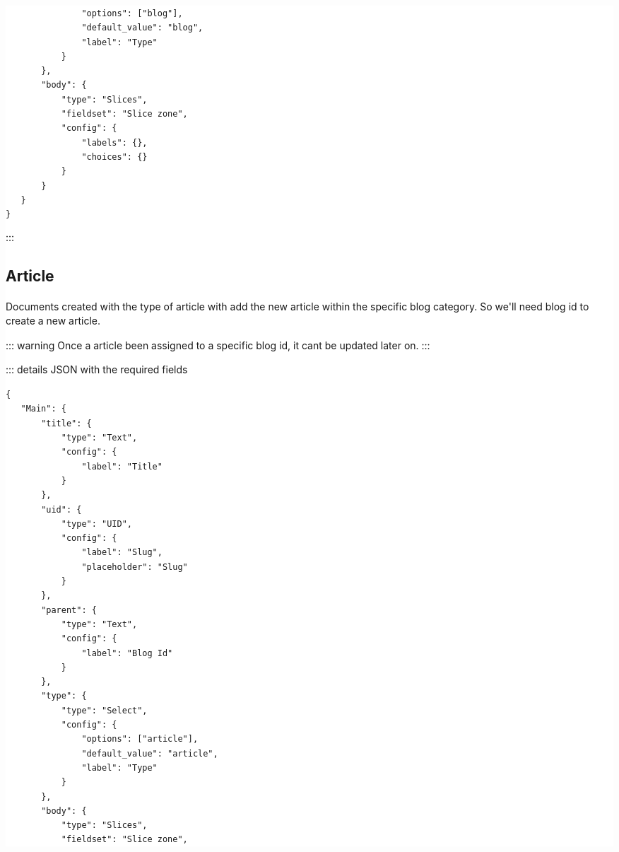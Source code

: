  ```
				"options": ["blog"],
				"default_value": "blog",
				"label": "Type"
			}
		},
		"body": {
			"type": "Slices",
			"fieldset": "Slice zone",
			"config": {
				"labels": {},
				"choices": {}
			}
		}
	}
}

```
:::

## Article

Documents created with the type of article with add the new article within the specific blog category. So we'll need blog id to create a new article.

::: warning 
Once a article been assigned to a specific blog id, it cant be updated later on.
:::

::: details JSON with the required fields
<div class="block-space"></div>

 ```
{
	"Main": {
		"title": {
			"type": "Text",
			"config": {
				"label": "Title"
			}
		},
		"uid": {
			"type": "UID",
			"config": {
				"label": "Slug",
				"placeholder": "Slug"
			}
		},
		"parent": {
			"type": "Text",
			"config": {
				"label": "Blog Id"
			}
		},
		"type": {
			"type": "Select",
			"config": {
				"options": ["article"],
				"default_value": "article",
				"label": "Type"
			}
		},
		"body": {
			"type": "Slices",
			"fieldset": "Slice zone",
 ```